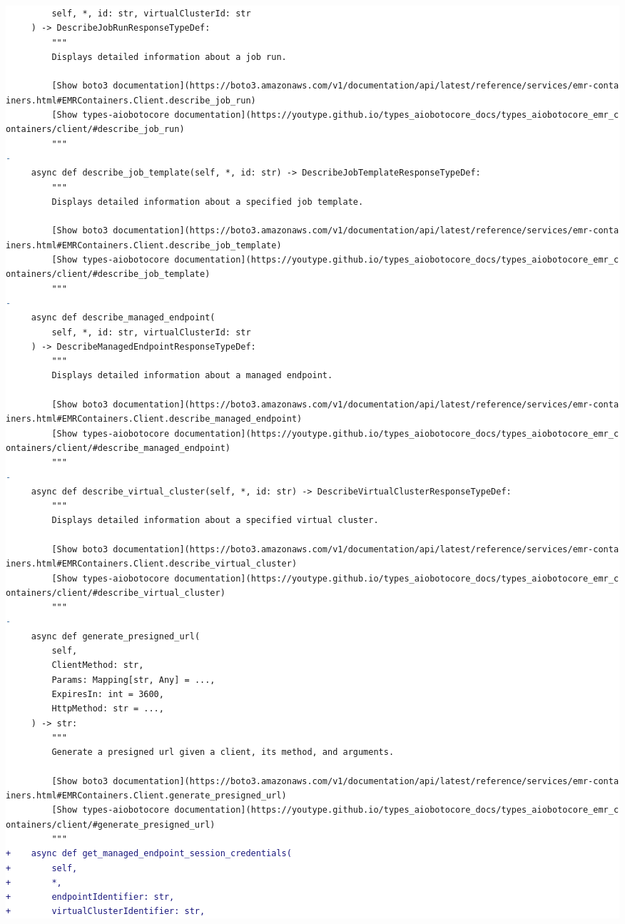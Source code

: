```diff
         self, *, id: str, virtualClusterId: str
     ) -> DescribeJobRunResponseTypeDef:
         """
         Displays detailed information about a job run.
 
         [Show boto3 documentation](https://boto3.amazonaws.com/v1/documentation/api/latest/reference/services/emr-containers.html#EMRContainers.Client.describe_job_run)
         [Show types-aiobotocore documentation](https://youtype.github.io/types_aiobotocore_docs/types_aiobotocore_emr_containers/client/#describe_job_run)
         """
-
     async def describe_job_template(self, *, id: str) -> DescribeJobTemplateResponseTypeDef:
         """
         Displays detailed information about a specified job template.
 
         [Show boto3 documentation](https://boto3.amazonaws.com/v1/documentation/api/latest/reference/services/emr-containers.html#EMRContainers.Client.describe_job_template)
         [Show types-aiobotocore documentation](https://youtype.github.io/types_aiobotocore_docs/types_aiobotocore_emr_containers/client/#describe_job_template)
         """
-
     async def describe_managed_endpoint(
         self, *, id: str, virtualClusterId: str
     ) -> DescribeManagedEndpointResponseTypeDef:
         """
         Displays detailed information about a managed endpoint.
 
         [Show boto3 documentation](https://boto3.amazonaws.com/v1/documentation/api/latest/reference/services/emr-containers.html#EMRContainers.Client.describe_managed_endpoint)
         [Show types-aiobotocore documentation](https://youtype.github.io/types_aiobotocore_docs/types_aiobotocore_emr_containers/client/#describe_managed_endpoint)
         """
-
     async def describe_virtual_cluster(self, *, id: str) -> DescribeVirtualClusterResponseTypeDef:
         """
         Displays detailed information about a specified virtual cluster.
 
         [Show boto3 documentation](https://boto3.amazonaws.com/v1/documentation/api/latest/reference/services/emr-containers.html#EMRContainers.Client.describe_virtual_cluster)
         [Show types-aiobotocore documentation](https://youtype.github.io/types_aiobotocore_docs/types_aiobotocore_emr_containers/client/#describe_virtual_cluster)
         """
-
     async def generate_presigned_url(
         self,
         ClientMethod: str,
         Params: Mapping[str, Any] = ...,
         ExpiresIn: int = 3600,
         HttpMethod: str = ...,
     ) -> str:
         """
         Generate a presigned url given a client, its method, and arguments.
 
         [Show boto3 documentation](https://boto3.amazonaws.com/v1/documentation/api/latest/reference/services/emr-containers.html#EMRContainers.Client.generate_presigned_url)
         [Show types-aiobotocore documentation](https://youtype.github.io/types_aiobotocore_docs/types_aiobotocore_emr_containers/client/#generate_presigned_url)
         """
+    async def get_managed_endpoint_session_credentials(
+        self,
+        *,
+        endpointIdentifier: str,
+        virtualClusterIdentifier: str,
```